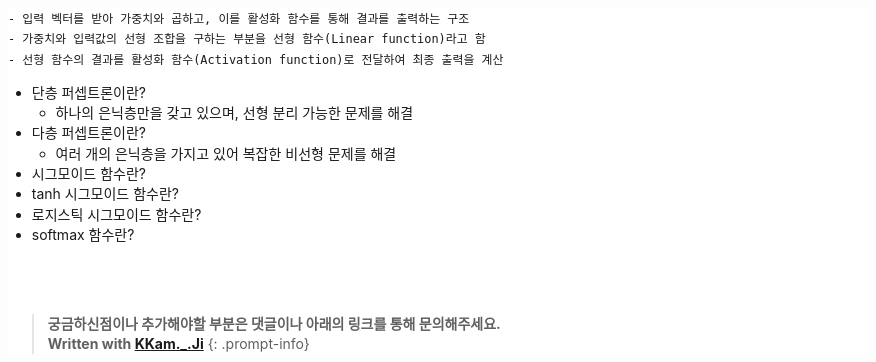     - 입력 벡터를 받아 가중치와 곱하고, 이를 활성화 함수를 통해 결과를 출력하는 구조
    - 가중치와 입력값의 선형 조합을 구하는 부분을 선형 함수(Linear function)라고 함
    - 선형 함수의 결과를 활성화 함수(Activation function)로 전달하여 최종 출력을 계산
- 단층 퍼셉트론이란?
    - 하나의 은닉층만을 갖고 있으며, 선형 분리 가능한 문제를 해결
- 다층 퍼셉트론이란?
    - 여러 개의 은닉층을 가지고 있어 복잡한 비선형 문제를 해결
- 시그모이드 함수란?
- tanh 시그모이드 함수란?
- 로지스틱 시그모이드 함수란?
- softmax 함수란?

<br><br>

> **궁금하신점이나 추가해야할 부분은 댓글이나 아래의 링크를 통해 문의해주세요.**  
> **Written with [KKam.\_\.Ji](https://www.instagram.com/kkam._.ji/)**
{: .prompt-info}